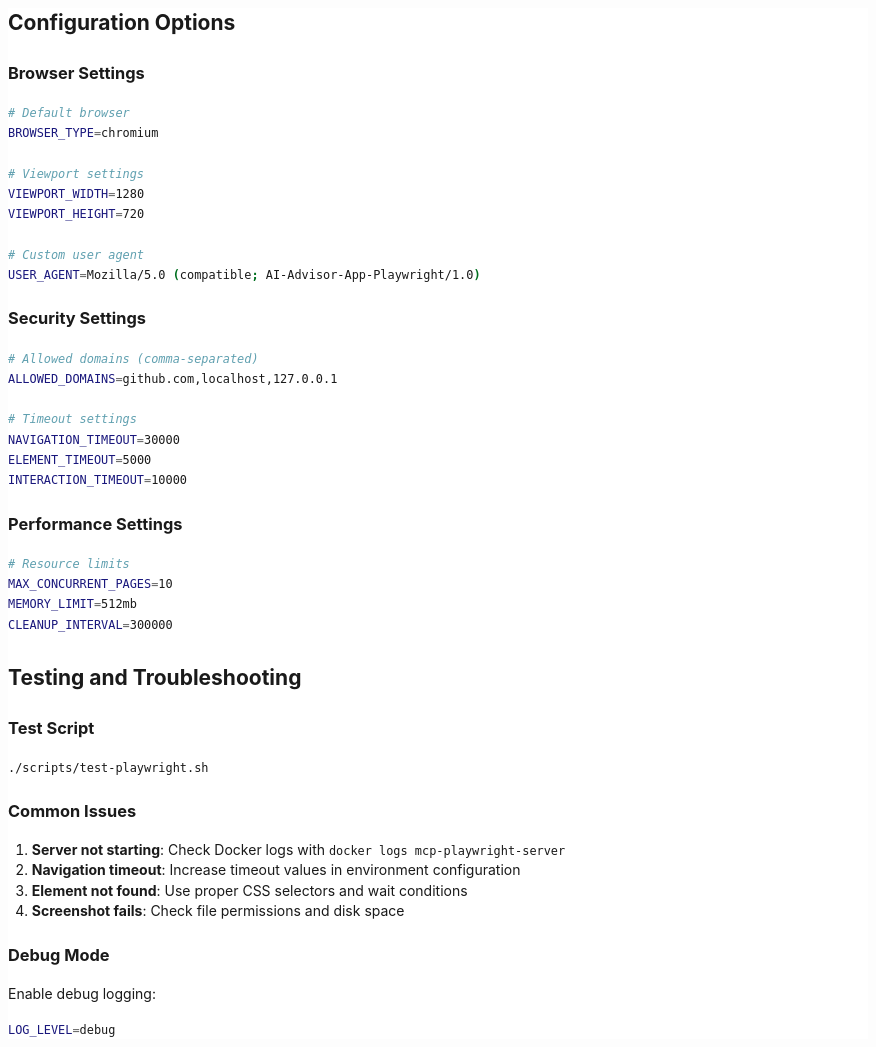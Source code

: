 ## Configuration Options

### Browser Settings
```bash
# Default browser
BROWSER_TYPE=chromium

# Viewport settings
VIEWPORT_WIDTH=1280
VIEWPORT_HEIGHT=720

# Custom user agent
USER_AGENT=Mozilla/5.0 (compatible; AI-Advisor-App-Playwright/1.0)
```

### Security Settings
```bash
# Allowed domains (comma-separated)
ALLOWED_DOMAINS=github.com,localhost,127.0.0.1

# Timeout settings
NAVIGATION_TIMEOUT=30000
ELEMENT_TIMEOUT=5000
INTERACTION_TIMEOUT=10000
```

### Performance Settings
```bash
# Resource limits
MAX_CONCURRENT_PAGES=10
MEMORY_LIMIT=512mb
CLEANUP_INTERVAL=300000
```

## Testing and Troubleshooting

### Test Script
```bash
./scripts/test-playwright.sh
```

### Common Issues
1. **Server not starting**: Check Docker logs with `docker logs mcp-playwright-server`
2. **Navigation timeout**: Increase timeout values in environment configuration
3. **Element not found**: Use proper CSS selectors and wait conditions
4. **Screenshot fails**: Check file permissions and disk space

### Debug Mode
Enable debug logging:
```bash
LOG_LEVEL=debug
```
